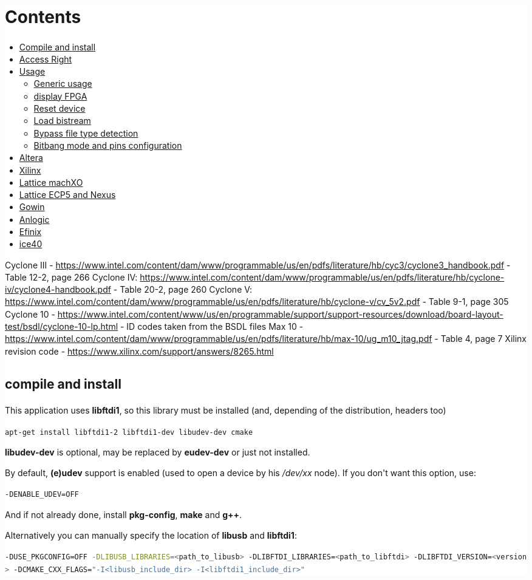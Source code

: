 # Contents

- [Compile and install](#compile-and-install)
- [Access Right](#access-right)
- [Usage](#usage)
  - [Generic usage](#generic-usage)
  - [display FPGA](#display-fpga)
  - [Reset device](#reset-device)
  - [Load bistream](#load-bitstream-device)
  - [Bypass file type detection](#automatic-file-type-detection-bypass)
  - [Bitbang mode and pins configuration](#bitbang-mode-and-pins-configuration)
- [Altera](#altera)
- [Xilinx](#xilinx)
- [Lattice machXO](#lattice-machxo)
- [Lattice ECP5 and Nexus](#lattice-ecp5-nexus)
- [Gowin](#gowin)
- [Anlogic](#anlogic)
- [Efinix](#efinix)
- [ice40](#ice40)


Cyclone III - https://www.intel.com/content/dam/www/programmable/us/en/pdfs/literature/hb/cyc3/cyclone3_handbook.pdf - Table 12-2, page 266
Cyclone IV: https://www.intel.com/content/dam/www/programmable/us/en/pdfs/literature/hb/cyclone-iv/cyclone4-handbook.pdf - Table 20-2, page 260
Cyclone V: https://www.intel.com/content/dam/www/programmable/us/en/pdfs/literature/hb/cyclone-v/cv_5v2.pdf - Table 9-1, page 305
Cyclone 10 - https://www.intel.com/content/www/us/en/programmable/support/support-resources/download/board-layout-test/bsdl/cyclone-10-lp.html - ID codes taken from the BSDL files
Max 10 - https://www.intel.com/content/dam/www/programmable/us/en/pdfs/literature/hb/max-10/ug_m10_jtag.pdf - Table 4, page 7
Xilinx revision code - https://www.xilinx.com/support/answers/8265.html

## compile and install

This application uses **libftdi1**, so this library must be installed (and,
depending of the distribution, headers too)
```bash
apt-get install libftdi1-2 libftdi1-dev libudev-dev cmake
```
**libudev-dev** is optional, may be replaced by **eudev-dev** or just not installed.

By default, **(e)udev** support is enabled (used to open a device by his */dev/xx*
node). If you don't want this option, use:

```bash
-DENABLE_UDEV=OFF
```

And if not already done, install **pkg-config**, **make** and **g++**.

Alternatively you can manually specify the location of **libusb** and **libftdi1**:

```bash
-DUSE_PKGCONFIG=OFF -DLIBUSB_LIBRARIES=<path_to_libusb> -DLIBFTDI_LIBRARIES=<path_to_libftdi> -DLIBFTDI_VERSION=<version> -DCMAKE_CXX_FLAGS="-I<libusb_include_dir> -I<libftdi1_include_dir>"
```
